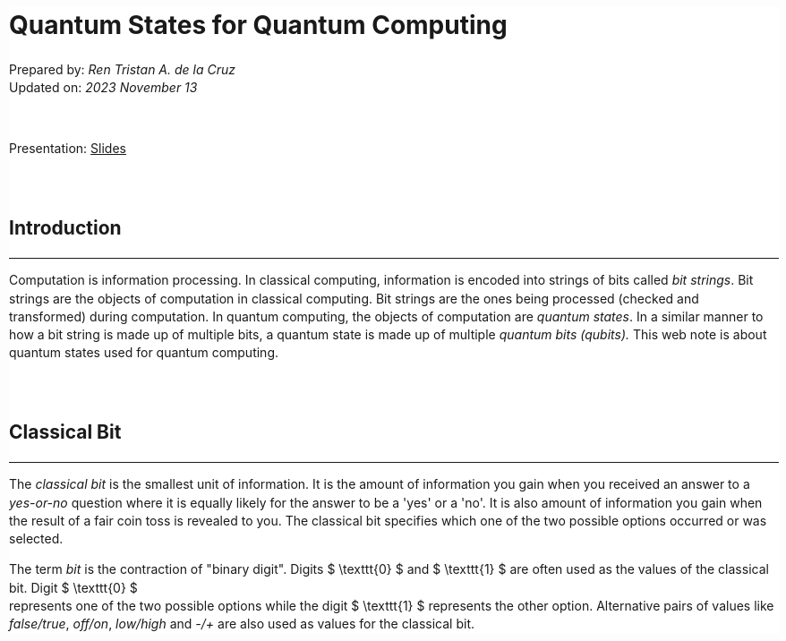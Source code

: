 

# Quantum States for Quantum Computing  
Prepared by: <i> Ren Tristan A. de la Cruz</i> <br>
Updated on:  <i> 2023 November 13</i>


<br>

```{contents}

```

Presentation: <a href="https://github.com/quantuminnovationlaboratoryph/qilph-introduction-to-quantum-computing/blob/main/content/chapter-03/extra/chapter-03.pdf"> Slides </a>


<br>

## Introduction   
<hr>

 
Computation is information processing. In classical computing, information is encoded into strings 
of bits called <i>bit strings</i>. Bit strings are the objects of computation in classical computing.
Bit strings are the ones being processed (checked and transformed) during computation. In quantum
computing, the objects of computation are <i>quantum states</i>. In a similar manner to how a bit 
string is made up of multiple bits, a quantum state is made up of multiple <i>quantum bits (qubits).
</i> This web note is about quantum states used for quantum computing. 
 


<br>

## Classical Bit 
  
<hr>

 
The <i> classical bit</i> is the smallest unit of information. It is the amount of information you 
gain when you received an answer to a <i> yes-or-no </i> question where it is equally likely for
the answer to be a 'yes' or a 'no'. It is also amount of information you gain when the result of a
fair coin toss is revealed to you. The classical bit specifies which one of the two possible options 
occurred or was selected. 
 

 
The term <i> bit </i> is the contraction of "binary digit". Digits  $  \texttt{0}  $  and 
 $  \texttt{1}  $  are often used as the values of the classical bit. Digit  $  \texttt{0}  $  
represents one of the two possible options while the digit  $  \texttt{1}  $  represents the other 
option. Alternative pairs of values like <i>false/true</i>, <i>off/on</i>, <i>low/high</i> and
<i>-/+</i> are also used as values for the classical bit.
 

 